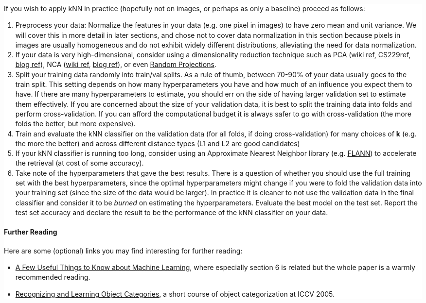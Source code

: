 If you wish to apply kNN in practice (hopefully not on images, or perhaps as only a baseline) proceed as follows:

1. Preprocess your data: Normalize the features in your data (e.g. one pixel in images) to have zero mean and unit variance. We will cover this in more detail in later sections, and chose not to cover data normalization in this section because pixels in images are usually homogeneous and do not exhibit widely different distributions, alleviating the need for data normalization.
2. If your data is very high-dimensional, consider using a dimensionality reduction technique such as PCA ([wiki ref](https://en.wikipedia.org/wiki/Principal_component_analysis), [CS229ref](http://cs229.stanford.edu/notes/cs229-notes10.pdf), [blog ref](https://web.archive.org/web/20150503165118/http://www.bigdataexaminer.com:80/understanding-dimensionality-reduction-principal-component-analysis-and-singular-value-decomposition/)), NCA ([wiki ref](https://en.wikipedia.org/wiki/Neighbourhood_components_analysis), [blog ref](https://kevinzakka.github.io/2020/02/10/nca/)), or even [Random Projections](https://scikit-learn.org/stable/modules/random_projection.html).
3. Split your training data randomly into train/val splits. As a rule of thumb, between 70-90% of your data usually goes to the train split. This setting depends on how many hyperparameters you have and how much of an influence you expect them to have. If there are many hyperparameters to estimate, you should err on the side of having larger validation set to estimate them effectively. If you are concerned about the size of your validation data, it is best to split the training data into folds and perform cross-validation. If you can afford the computational budget it is always safer to go with cross-validation (the more folds the better, but more expensive).
4. Train and evaluate the kNN classifier on the validation data (for all folds, if doing cross-validation) for many choices of **k** (e.g. the more the better) and across different distance types (L1 and L2 are good candidates)
5. If your kNN classifier is running too long, consider using an Approximate Nearest Neighbor library (e.g. [FLANN](https://github.com/mariusmuja/flann)) to accelerate the retrieval (at cost of some accuracy).
6. Take note of the hyperparameters that gave the best results. There is a question of whether you should use the full training set with the best hyperparameters, since the optimal hyperparameters might change if you were to fold the validation data into your training set (since the size of the data would be larger). In practice it is cleaner to not use the validation data in the final classifier and consider it to be *burned* on estimating the hyperparameters. Evaluate the best model on the test set. Report the test set accuracy and declare the result to be the performance of the kNN classifier on your data.

<a name='reading'></a>

#### Further Reading

Here are some (optional) links you may find interesting for further reading:

- [A Few Useful Things to Know about Machine Learning](https://homes.cs.washington.edu/~pedrod/papers/cacm12.pdf), where especially section 6 is related but the whole paper is a warmly recommended reading.

- [Recognizing and Learning Object Categories](https://people.csail.mit.edu/torralba/shortCourseRLOC/index.html), a short course of object categorization at ICCV 2005.
